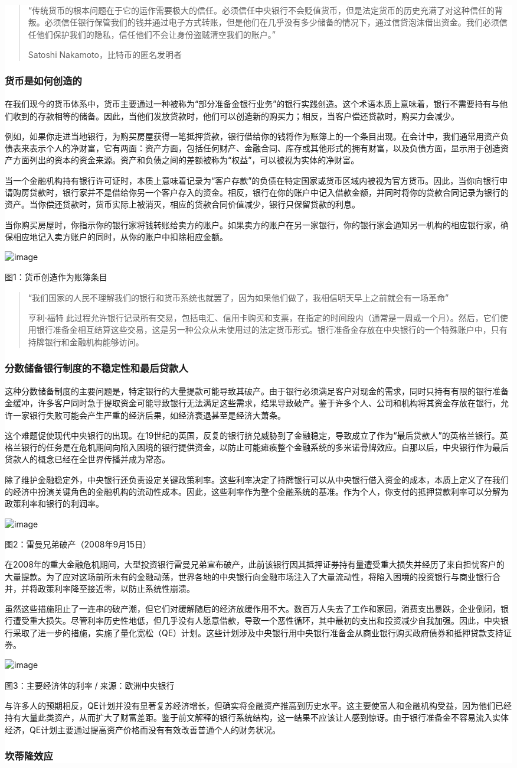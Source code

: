 > “传统货币的根本问题在于它的运作需要极大的信任。必须信任中央银行不会贬值货币，但是法定货币的历史充满了对这种信任的背叛。必须信任银行保管我们的钱并通过电子方式转账，但是他们在几乎没有多少储备的情况下，通过信贷泡沫借出资金。我们必须信任他们保护我们的隐私，信任他们不会让身份盗贼清空我们的账户。”
>
> Satoshi Nakamoto，比特币的匿名发明者

### 货币是如何创造的

在我们现今的货币体系中，货币主要通过一种被称为“部分准备金银行业务”的银行实践创造。这个术语本质上意味着，银行不需要持有与他们收到的存款相等的储备。因此，当他们发放贷款时，他们可以创造新的购买力；相反，当客户偿还贷款时，购买力会减少。

例如，如果你走进当地银行，为购买房屋获得一笔抵押贷款，银行借给你的钱将作为账簿上的一个条目出现。在会计中，我们通常用资产负债表来表示个人的净财富，它有两面：资产方面，包括任何财产、金融合同、库存或其他形式的拥有财富，以及负债方面，显示用于创造资产方面列出的资本的资金来源。资产和负债之间的差额被称为“权益”，可以被视为实体的净财富。

当一个金融机构持有银行许可证时，本质上意味着记录为“客户存款”的负债在特定国家或货币区域内被视为官方货币。因此，当你向银行申请购房贷款时，银行家并不是借给你另一个客户存入的资金。相反，银行在你的账户中记入借款金额，并同时将你的贷款合同记录为银行的资产。当你偿还贷款时，货币实际上被消灭，相应的贷款合同价值减少，银行只保留贷款的利息。

当你购买房屋时，你指示你的银行家将钱转账给卖方的账户。如果卖方的账户在另一家银行，你的银行家会通知另一机构的相应银行家，确保相应地记入卖方账户的同时，从你的账户中扣除相应金额。

![image](assets/Image/1.webp)

图1：货币创造作为账簿条目

> “我们国家的人民不理解我们的银行和货币系统也就罢了，因为如果他们做了，我相信明天早上之前就会有一场革命”
>
> 亨利·福特
> 此过程允许银行记录所有交易，包括电汇、信用卡购买和支票，在指定的时间段内（通常是一周或一个月）。然后，它们使用银行准备金相互结算这些交易，这是另一种公众从未使用过的法定货币形式。银行准备金存放在中央银行的一个特殊账户中，只有持牌银行和金融机构能够访问。

### 分数储备银行制度的不稳定性和最后贷款人

这种分数储备制度的主要问题是，特定银行的大量提款可能导致其破产。由于银行必须满足客户对现金的需求，同时只持有有限的银行准备金缓冲，许多客户同时急于提取资金可能导致银行无法满足这些需求，结果导致破产。鉴于许多个人、公司和机构将其资金存放在银行，允许一家银行失败可能会产生严重的经济后果，如经济衰退甚至是经济大萧条。

这个难题促使现代中央银行的出现。在19世纪的英国，反复的银行挤兑威胁到了金融稳定，导致成立了作为“最后贷款人”的英格兰银行。英格兰银行的任务是在危机期间向陷入困境的银行提供资金，以防止可能瘫痪整个金融系统的多米诺骨牌效应。自那以后，中央银行作为最后贷款人的概念已经在全世界传播并成为常态。

除了维护金融稳定外，中央银行还负责设定关键政策利率。这些利率决定了持牌银行可以从中央银行借入资金的成本，本质上定义了在我们的经济中扮演关键角色的金融机构的流动性成本。因此，这些利率作为整个金融系统的基准。作为个人，你支付的抵押贷款利率可以分解为政策利率和银行的利润率。

![image](assets/Image/2.webp)

图2：雷曼兄弟破产（2008年9月15日）

在2008年的重大金融危机期间，大型投资银行雷曼兄弟宣布破产，此前该银行因其抵押证券持有量遭受重大损失并经历了来自担忧客户的大量提款。为了应对这场前所未有的金融动荡，世界各地的中央银行向金融市场注入了大量流动性，将陷入困境的投资银行与商业银行合并，并将政策利率降至接近零，以防止系统性崩溃。

虽然这些措施阻止了一连串的破产潮，但它们对缓解随后的经济放缓作用不大。数百万人失去了工作和家园，消费支出暴跌，企业倒闭，银行遭受重大损失。尽管利率历史性地低，但几乎没有人愿意借款，导致一个恶性循环，其中最初的支出和投资减少自我加强。因此，中央银行采取了进一步的措施，实施了量化宽松（QE）计划。这些计划涉及中央银行用中央银行准备金从商业银行购买政府债券和抵押贷款支持证券。

![image](assets/Image/3.webp)

图3：主要经济体的利率 / 来源：欧洲中央银行

与许多人的预期相反，QE计划并没有显著复苏经济增长，但确实将金融资产推高到历史水平。这主要使富人和金融机构受益，因为他们已经持有大量此类资产，从而扩大了财富差距。鉴于前文解释的银行系统结构，这一结果不应该让人感到惊讶。由于银行准备金不容易流入实体经济，QE计划主要通过提高资产价格而没有有效改善普通个人的财务状况。

### 坎蒂隆效应
